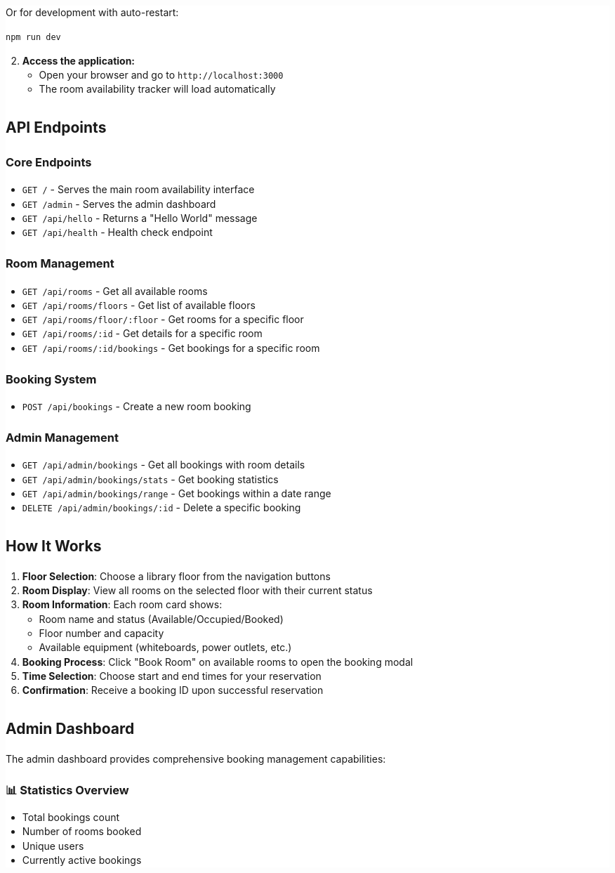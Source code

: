    Or for development with auto-restart:
   ```bash
   npm run dev
   ```

2. **Access the application:**
   - Open your browser and go to `http://localhost:3000`
   - The room availability tracker will load automatically

## API Endpoints

### Core Endpoints
- `GET /` - Serves the main room availability interface
- `GET /admin` - Serves the admin dashboard
- `GET /api/hello` - Returns a "Hello World" message
- `GET /api/health` - Health check endpoint

### Room Management
- `GET /api/rooms` - Get all available rooms
- `GET /api/rooms/floors` - Get list of available floors
- `GET /api/rooms/floor/:floor` - Get rooms for a specific floor
- `GET /api/rooms/:id` - Get details for a specific room
- `GET /api/rooms/:id/bookings` - Get bookings for a specific room

### Booking System
- `POST /api/bookings` - Create a new room booking

### Admin Management
- `GET /api/admin/bookings` - Get all bookings with room details
- `GET /api/admin/bookings/stats` - Get booking statistics
- `GET /api/admin/bookings/range` - Get bookings within a date range
- `DELETE /api/admin/bookings/:id` - Delete a specific booking

## How It Works

1. **Floor Selection**: Choose a library floor from the navigation buttons
2. **Room Display**: View all rooms on the selected floor with their current status
3. **Room Information**: Each room card shows:
   - Room name and status (Available/Occupied/Booked)
   - Floor number and capacity
   - Available equipment (whiteboards, power outlets, etc.)
4. **Booking Process**: Click "Book Room" on available rooms to open the booking modal
5. **Time Selection**: Choose start and end times for your reservation
6. **Confirmation**: Receive a booking ID upon successful reservation

## Admin Dashboard

The admin dashboard provides comprehensive booking management capabilities:

### **📊 Statistics Overview**
- Total bookings count
- Number of rooms booked
- Unique users
- Currently active bookings
